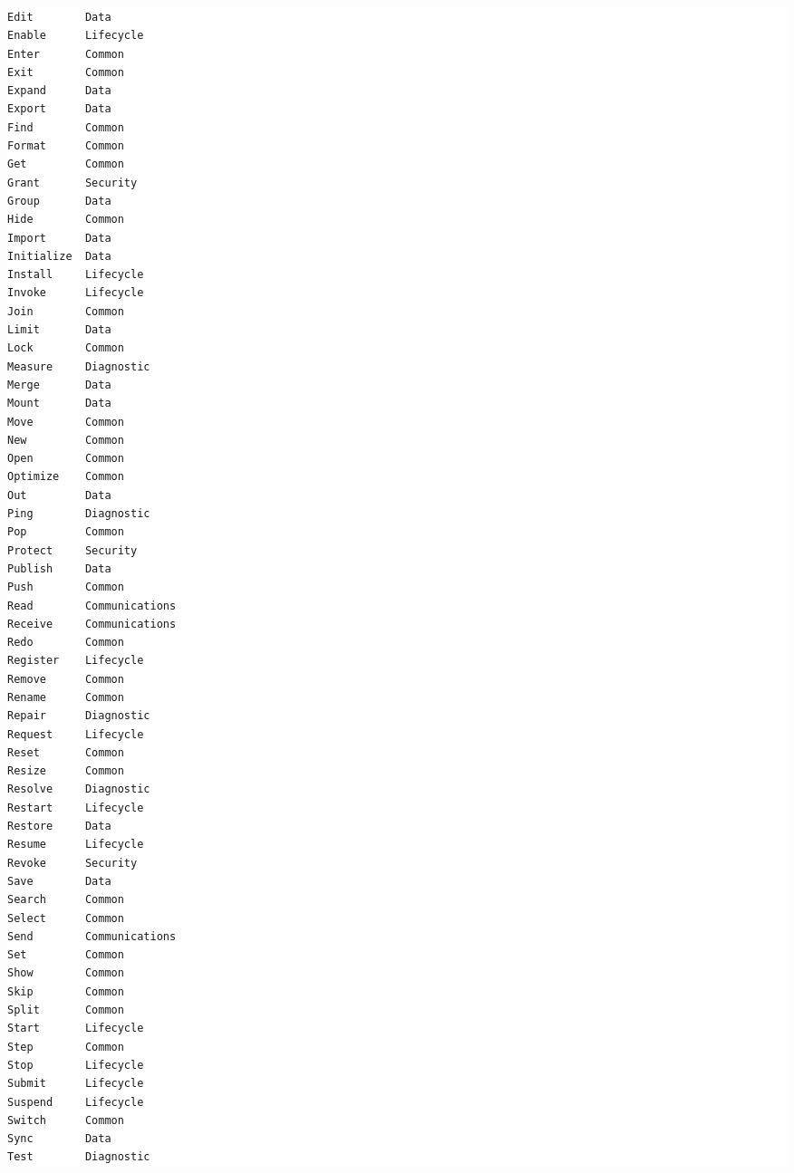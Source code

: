 ```Output
Edit        Data
Enable      Lifecycle
Enter       Common
Exit        Common
Expand      Data
Export      Data
Find        Common
Format      Common
Get         Common
Grant       Security
Group       Data
Hide        Common
Import      Data
Initialize  Data
Install     Lifecycle
Invoke      Lifecycle
Join        Common
Limit       Data
Lock        Common
Measure     Diagnostic
Merge       Data
Mount       Data
Move        Common
New         Common
Open        Common
Optimize    Common
Out         Data
Ping        Diagnostic
Pop         Common
Protect     Security
Publish     Data
Push        Common
Read        Communications
Receive     Communications
Redo        Common
Register    Lifecycle
Remove      Common
Rename      Common
Repair      Diagnostic
Request     Lifecycle
Reset       Common
Resize      Common
Resolve     Diagnostic
Restart     Lifecycle
Restore     Data
Resume      Lifecycle
Revoke      Security
Save        Data
Search      Common
Select      Common
Send        Communications
Set         Common
Show        Common
Skip        Common
Split       Common
Start       Lifecycle
Step        Common
Stop        Lifecycle
Submit      Lifecycle
Suspend     Lifecycle
Switch      Common
Sync        Data
Test        Diagnostic
```